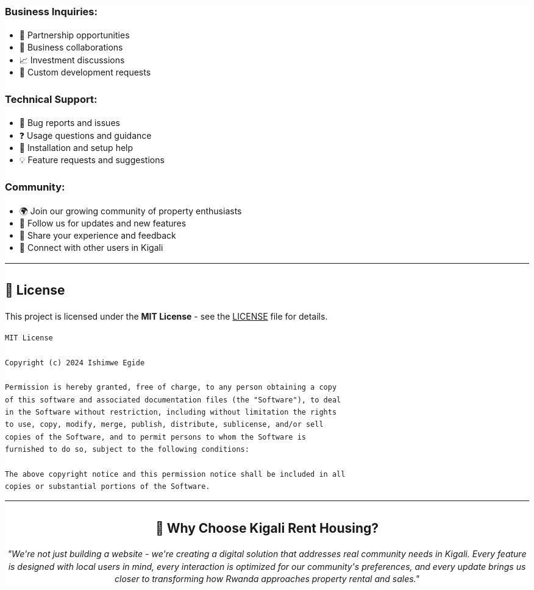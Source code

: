 </div>

### **Business Inquiries:**
- 🏢 Partnership opportunities
- 💼 Business collaborations  
- 📈 Investment discussions
- 🎯 Custom development requests

### **Technical Support:**
- 🐛 Bug reports and issues
- ❓ Usage questions and guidance
- 🔧 Installation and setup help
- 💡 Feature requests and suggestions

### **Community:**
- 🌍 Join our growing community of property enthusiasts
- 📱 Follow us for updates and new features
- 💬 Share your experience and feedback
- 🤝 Connect with other users in Kigali

---

## 📄 License

This project is licensed under the **MIT License** - see the [LICENSE](LICENSE) file for details.

```
MIT License

Copyright (c) 2024 Ishimwe Egide

Permission is hereby granted, free of charge, to any person obtaining a copy
of this software and associated documentation files (the "Software"), to deal
in the Software without restriction, including without limitation the rights
to use, copy, modify, merge, publish, distribute, sublicense, and/or sell
copies of the Software, and to permit persons to whom the Software is
furnished to do so, subject to the following conditions:

The above copyright notice and this permission notice shall be included in all
copies or substantial portions of the Software.
```

---

<div align="center">

## 🌟 **Why Choose Kigali Rent Housing?**

*"We're not just building a website - we're creating a digital solution that addresses real community needs in Kigali. Every feature is designed with local users in mind, every interaction is optimized for our community's preferences, and every update brings us closer to transforming how Rwanda approaches property rental and sales."*

